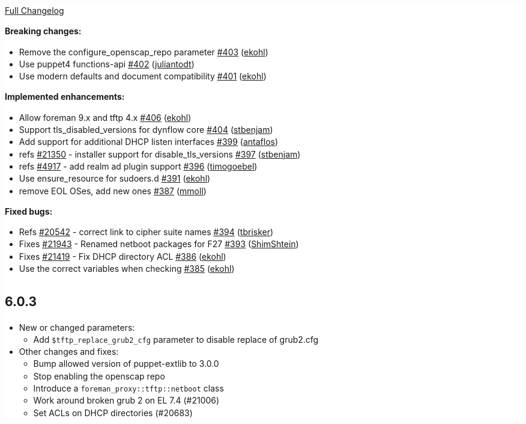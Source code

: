 [Full Changelog](https://github.com/theforeman/puppet-foreman_proxy/compare/6.0.3...7.0.0)

**Breaking changes:**

- Remove the configure\_openscap\_repo parameter [\#403](https://github.com/theforeman/puppet-foreman_proxy/pull/403) ([ekohl](https://github.com/ekohl))
- Use puppet4 functions-api [\#402](https://github.com/theforeman/puppet-foreman_proxy/pull/402) ([juliantodt](https://github.com/juliantodt))
- Use modern defaults and document compatibility [\#401](https://github.com/theforeman/puppet-foreman_proxy/pull/401) ([ekohl](https://github.com/ekohl))

**Implemented enhancements:**

- Allow foreman 9.x and tftp 4.x [\#406](https://github.com/theforeman/puppet-foreman_proxy/pull/406) ([ekohl](https://github.com/ekohl))
- Support tls\_disabled\_versions for dynflow core [\#404](https://github.com/theforeman/puppet-foreman_proxy/pull/404) ([stbenjam](https://github.com/stbenjam))
- Add support for additional DHCP listen interfaces [\#399](https://github.com/theforeman/puppet-foreman_proxy/pull/399) ([antaflos](https://github.com/antaflos))
- refs [\#21350](https://projects.theforeman.org/issues/21350) - installer support for disable\_tls\_versions [\#397](https://github.com/theforeman/puppet-foreman_proxy/pull/397) ([stbenjam](https://github.com/stbenjam))
- refs [\#4917](https://projects.theforeman.org/issues/4917) - add realm ad plugin support [\#396](https://github.com/theforeman/puppet-foreman_proxy/pull/396) ([timogoebel](https://github.com/timogoebel))
- Use ensure\_resource for sudoers.d [\#391](https://github.com/theforeman/puppet-foreman_proxy/pull/391) ([ekohl](https://github.com/ekohl))
- remove EOL OSes, add new ones [\#387](https://github.com/theforeman/puppet-foreman_proxy/pull/387) ([mmoll](https://github.com/mmoll))

**Fixed bugs:**

- Refs [\#20542](https://projects.theforeman.org/issues/20542) - correct link to cipher suite names [\#394](https://github.com/theforeman/puppet-foreman_proxy/pull/394) ([tbrisker](https://github.com/tbrisker))
- Fixes [\#21943](https://projects.theforeman.org/issues/21943) - Renamed netboot packages for F27 [\#393](https://github.com/theforeman/puppet-foreman_proxy/pull/393) ([ShimShtein](https://github.com/ShimShtein))
- Fixes [\#21419](https://projects.theforeman.org/issues/21419) - Fix DHCP directory ACL [\#386](https://github.com/theforeman/puppet-foreman_proxy/pull/386) ([ekohl](https://github.com/ekohl))
- Use the correct variables when checking [\#385](https://github.com/theforeman/puppet-foreman_proxy/pull/385) ([ekohl](https://github.com/ekohl))

## 6.0.3

* New or changed parameters:
    * Add `$tftp_replace_grub2_cfg` parameter to disable replace of grub2.cfg
* Other changes and fixes:
    * Bump allowed version of puppet-extlib to 3.0.0
    * Stop enabling the openscap repo
    * Introduce a `foreman_proxy::tftp::netboot` class
    * Work around broken grub 2 on EL 7.4 (#21006)
    * Set ACLs on DHCP directories (#20683)
